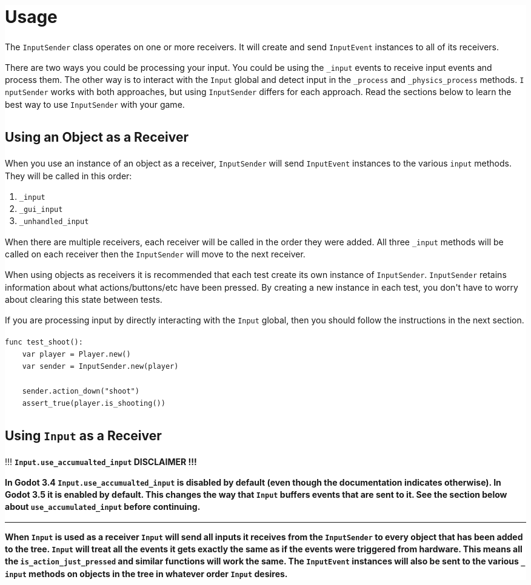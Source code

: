 
# Usage
The `InputSender` class operates on one or more receivers.  It will create and send `InputEvent` instances to all of its receivers.

There are two ways you could be processing your input.  You could be using the `_input` events to receive input events and process them.  The other way is to interact with the `Input` global and detect input in the `_process` and `_physics_process` methods.  `InputSender` works with both approaches, but using `InputSender` differs for each approach.  Read the sections below to learn the best way to use `InputSender` with your game.

## Using an Object as a Receiver
When you use an instance of an object as a receiver, `InputSender` will send `InputEvent` instances to the various `input` methods.  They will be called in this order:
1.  `_input`
1.  `_gui_input`
1.  `_unhandled_input`

When there are multiple receivers, each receiver will be called in the order they were added.  All three `_input` methods will be called on each receiver then the `InputSender` will move to the next receiver.

When using objects as receivers it is recommended that each test create its own instance of `InputSender`.  `InputSender` retains information about what actions/buttons/etc have been pressed.  By creating a new instance in each test, you don't have to worry about clearing this state between tests.

If you are processing input by directly interacting with the `Input` global, then you should follow the instructions in the next section.
``` gdscript
func test_shoot():
    var player = Player.new()
    var sender = InputSender.new(player)

    sender.action_down("shoot")
    assert_true(player.is_shooting())
```

## Using `Input` as a Receiver
!!! <b>`Input.use_accumualted_input` DISCLAIMER <b/>!!!

In Godot 3.4 `Input.use_accumualted_input` is disabled by default (even though the documentation indicates otherwise).  In Godot 3.5 it is enabled by default.  This changes the way that `Input` buffers events that are sent to it.  See the section below about `use_accumulated_input` before continuing.
<hr>


When `Input` is used as a receiver `Input` will send all inputs it receives from the `InputSender` to every object that has been added to the tree.  `Input` will treat all the events it gets exactly the same as if the events were triggered from hardware.  This means all the `is_action_just_pressed` and similar functions will work the same.  The `InputEvent` instances will also be sent to the various `_input` methods on objects in the tree in whatever order `Input` desires.
